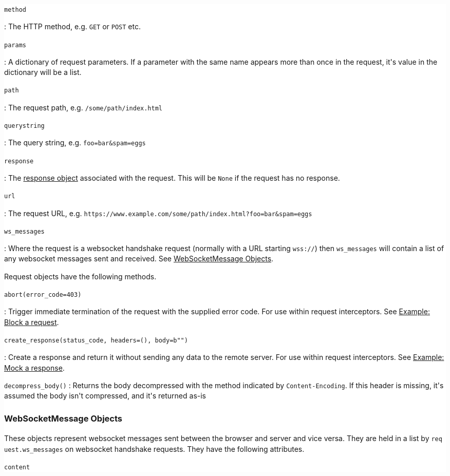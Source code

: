 `method`

:   The HTTP method, e.g. `GET` or `POST` etc.

`params`

:   A dictionary of request parameters. If a parameter with the same
    name appears more than once in the request, it\'s value in the
    dictionary will be a list.

`path`

:   The request path, e.g. `/some/path/index.html`

`querystring`

:   The query string, e.g. `foo=bar&spam=eggs`

`response`

:   The [response object](#response-objects) associated with the
    request. This will be `None` if the request has no response.

`url`

:   The request URL, e.g.
    `https://www.example.com/some/path/index.html?foo=bar&spam=eggs`

`ws_messages`

:   Where the request is a websocket handshake request (normally with a
    URL starting `wss://`) then `ws_messages` will contain a list of any
    websocket messages sent and received. See [WebSocketMessage
    Objects](#websocketmessage-objects).

Request objects have the following methods.

`abort(error_code=403)`

:   Trigger immediate termination of the request with the supplied error
    code. For use within request interceptors. See [Example: Block a
    request](#example-block-a-request).

`create_response(status_code, headers=(), body=b"")`

:   Create a response and return it without sending any data to the
    remote server. For use within request interceptors. See [Example:
    Mock a response](#example-mock-a-response).

`decompress_body()` 
:   Returns the body decompressed with the method indicated by `Content-Encoding`. If this header is missing, it's assumed the body isn't compressed, and it's returned as-is

### WebSocketMessage Objects

These objects represent websocket messages sent between the browser and
server and vice versa. They are held in a list by `request.ws_messages`
on websocket handshake requests. They have the following attributes.

`content`
